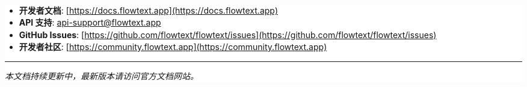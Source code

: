 - **开发者文档**: [https://docs.flowtext.app](https://docs.flowtext.app)
- **API 支持**: api-support@flowtext.app
- **GitHub Issues**: [https://github.com/flowtext/flowtext/issues](https://github.com/flowtext/flowtext/issues)
- **开发者社区**: [https://community.flowtext.app](https://community.flowtext.app)

---

*本文档持续更新中，最新版本请访问官方文档网站。*